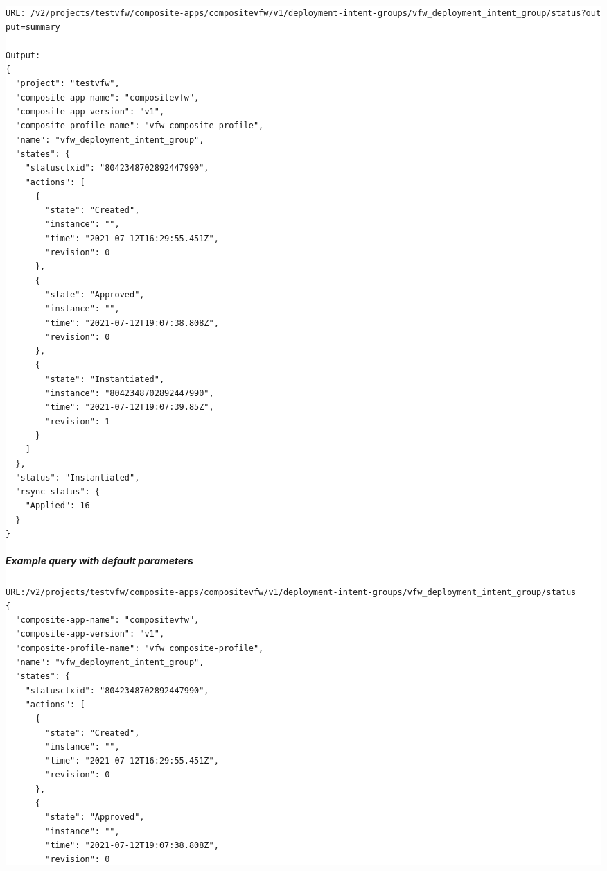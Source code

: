 ```
URL: /v2/projects/testvfw/composite-apps/compositevfw/v1/deployment-intent-groups/vfw_deployment_intent_group/status?output=summary

Output:
{
  "project": "testvfw",
  "composite-app-name": "compositevfw",
  "composite-app-version": "v1",
  "composite-profile-name": "vfw_composite-profile",
  "name": "vfw_deployment_intent_group",
  "states": {
    "statusctxid": "8042348702892447990",
    "actions": [
      {
        "state": "Created",
        "instance": "",
        "time": "2021-07-12T16:29:55.451Z",
        "revision": 0
      },
      {
        "state": "Approved",
        "instance": "",
        "time": "2021-07-12T19:07:38.808Z",
        "revision": 0
      },
      {
        "state": "Instantiated",
        "instance": "8042348702892447990",
        "time": "2021-07-12T19:07:39.85Z",
        "revision": 1
      }
    ]
  },
  "status": "Instantiated",
  "rsync-status": {
    "Applied": 16
  }
}
```

##### Example query with default parameters

```
URL:/v2/projects/testvfw/composite-apps/compositevfw/v1/deployment-intent-groups/vfw_deployment_intent_group/status
{
  "composite-app-name": "compositevfw",
  "composite-app-version": "v1",
  "composite-profile-name": "vfw_composite-profile",
  "name": "vfw_deployment_intent_group",
  "states": {
    "statusctxid": "8042348702892447990",
    "actions": [
      {
        "state": "Created",
        "instance": "",
        "time": "2021-07-12T16:29:55.451Z",
        "revision": 0
      },
      {
        "state": "Approved",
        "instance": "",
        "time": "2021-07-12T19:07:38.808Z",
        "revision": 0
```